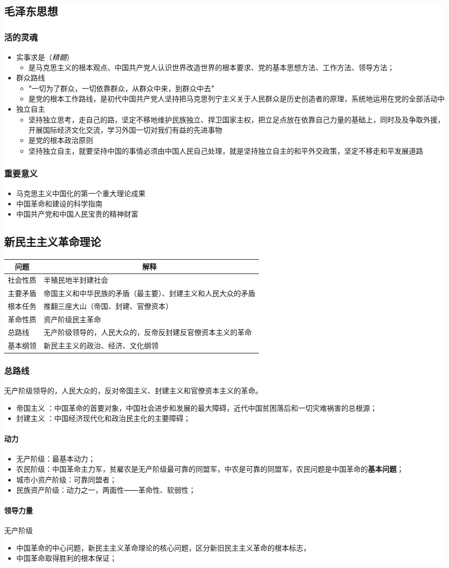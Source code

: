 ## 毛泽东思想

### 活的灵魂
- 实事求是（*精髓*）
    - 是马克思主义的根本观点、中国共产党人认识世界改造世界的根本要求、党的基本思想方法、工作方法、领导方法；
- 群众路线
    - “一切为了群众，一切依靠群众，从群众中来，到群众中去”
    - 是党的根本工作路线，是初代中国共产党人坚持把马克思列宁主义关于人民群众是历史创造者的原理，系统地运用在党的全部活动中
- 独立自主
    - 坚持独立思考，走自己的路，坚定不移地维护民族独立、捍卫国家主权，把立足点放在依靠自己力量的基础上，同时及及争取外援，开展国际经济文化交流，学习外国一切对我们有益的先进事物
    - 是党的根本政治原则
    - 坚持独立自主，就要坚持中国的事情必须由中国人民自己处理，就是坚持独立自主的和平外交政策，坚定不移走和平发展道路

### 重要意义
- 马克思主义中国化的第一个重大理论成果
- 中国革命和建设的科学指南
- 中国共产党和中国人民宝贵的精神财富



## 新民主主义革命理论

| 问题     | 解释                                                         |
| -------- | ------------------------------------------------------------ |
| 社会性质 | 半殖民地半封建社会                                           |
| 主要矛盾 | 帝国主义和中华民族的矛盾（最主要）、封建主义和人民大众的矛盾 |
| 根本任务 | 推翻三座大山（帝国、封建、官僚资本）                         |
| 革命性质 | 资产阶级民主革命                                             |
| 总路线   | 无产阶级领导的，人民大众的，反帝反封建反官僚资本主义的革命   |
| 基本纲领 | 新民主主义的政治、经济、文化纲领                             |

### 总路线

无产阶级领导的，人民大众的，反对帝国主义、封建主义和官僚资本主义的革命。
- 帝国主义 ：中国革命的首要对象，中国社会进步和发展的最大障碍，近代中国贫困落后和一切灾难祸害的总根源；
- 封建主义 ：中国经济现代化和政治民主化的主要障碍；


#### 动力
- 无产阶级：最基本动力；
- 农民阶级：中国革命主力军，贫雇农是无产阶级最可靠的同盟军，中农是可靠的同盟军，农民问题是中国革命的**基本问题**；
- 城市小资产阶级：可靠同盟者；
- 民族资产阶级：动力之一，两面性——革命性、软弱性；

#### 领导力量
无产阶级
- 中国革命的中心问题，新民主主义革命理论的核心问题，区分新旧民主主义革命的根本标志，
- 中国革命取得胜利的根本保证；
